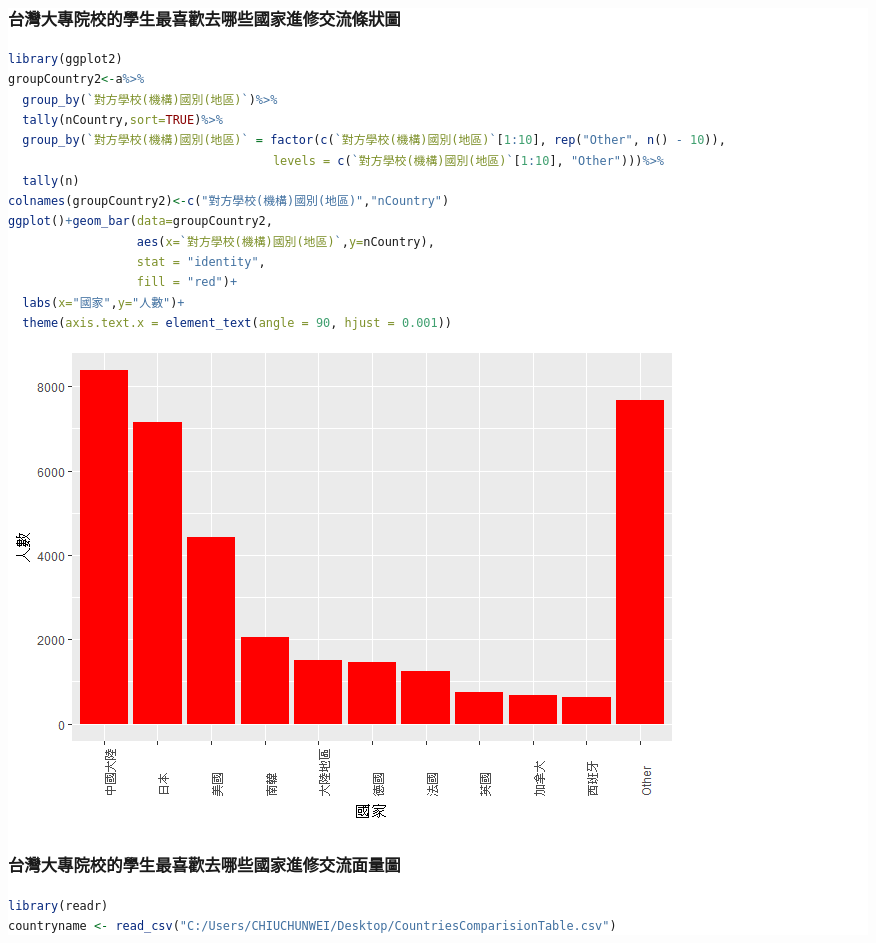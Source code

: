 ### 台灣大專院校的學生最喜歡去哪些國家進修交流條狀圖

``` r
library(ggplot2)
groupCountry2<-a%>%
  group_by(`對方學校(機構)國別(地區)`)%>%
  tally(nCountry,sort=TRUE)%>%
  group_by(`對方學校(機構)國別(地區)` = factor(c(`對方學校(機構)國別(地區)`[1:10], rep("Other", n() - 10)),
                                     levels = c(`對方學校(機構)國別(地區)`[1:10], "Other")))%>%
  tally(n)
colnames(groupCountry2)<-c("對方學校(機構)國別(地區)","nCountry")
ggplot()+geom_bar(data=groupCountry2,
                  aes(x=`對方學校(機構)國別(地區)`,y=nCountry),
                  stat = "identity",
                  fill = "red")+
  labs(x="國家",y="人數")+
  theme(axis.text.x = element_text(angle = 90, hjust = 0.001))
```

![](InternationalStudents_files/figure-markdown_github/FromTWNCountryBar-1.png)

### 台灣大專院校的學生最喜歡去哪些國家進修交流面量圖

``` r
library(readr)
countryname <- read_csv("C:/Users/CHIUCHUNWEI/Desktop/CountriesComparisionTable.csv")
```
